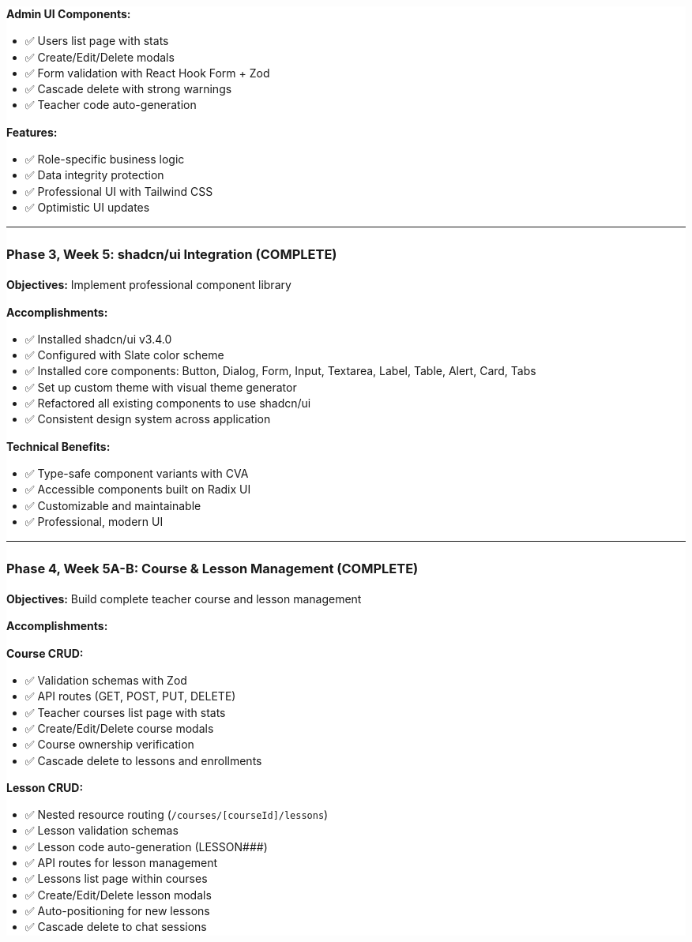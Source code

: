 **Admin UI Components:**
- ✅ Users list page with stats
- ✅ Create/Edit/Delete modals
- ✅ Form validation with React Hook Form + Zod
- ✅ Cascade delete with strong warnings
- ✅ Teacher code auto-generation

**Features:**
- ✅ Role-specific business logic
- ✅ Data integrity protection
- ✅ Professional UI with Tailwind CSS
- ✅ Optimistic UI updates

---

### Phase 3, Week 5: shadcn/ui Integration (COMPLETE)

**Objectives:** Implement professional component library

**Accomplishments:**
- ✅ Installed shadcn/ui v3.4.0
- ✅ Configured with Slate color scheme
- ✅ Installed core components: Button, Dialog, Form, Input, Textarea, Label, Table, Alert, Card, Tabs
- ✅ Set up custom theme with visual theme generator
- ✅ Refactored all existing components to use shadcn/ui
- ✅ Consistent design system across application

**Technical Benefits:**
- ✅ Type-safe component variants with CVA
- ✅ Accessible components built on Radix UI
- ✅ Customizable and maintainable
- ✅ Professional, modern UI

---

### Phase 4, Week 5A-B: Course & Lesson Management (COMPLETE)

**Objectives:** Build complete teacher course and lesson management

**Accomplishments:**

**Course CRUD:**
- ✅ Validation schemas with Zod
- ✅ API routes (GET, POST, PUT, DELETE)
- ✅ Teacher courses list page with stats
- ✅ Create/Edit/Delete course modals
- ✅ Course ownership verification
- ✅ Cascade delete to lessons and enrollments

**Lesson CRUD:**
- ✅ Nested resource routing (`/courses/[courseId]/lessons`)
- ✅ Lesson validation schemas
- ✅ Lesson code auto-generation (LESSON###)
- ✅ API routes for lesson management
- ✅ Lessons list page within courses
- ✅ Create/Edit/Delete lesson modals
- ✅ Auto-positioning for new lessons
- ✅ Cascade delete to chat sessions
